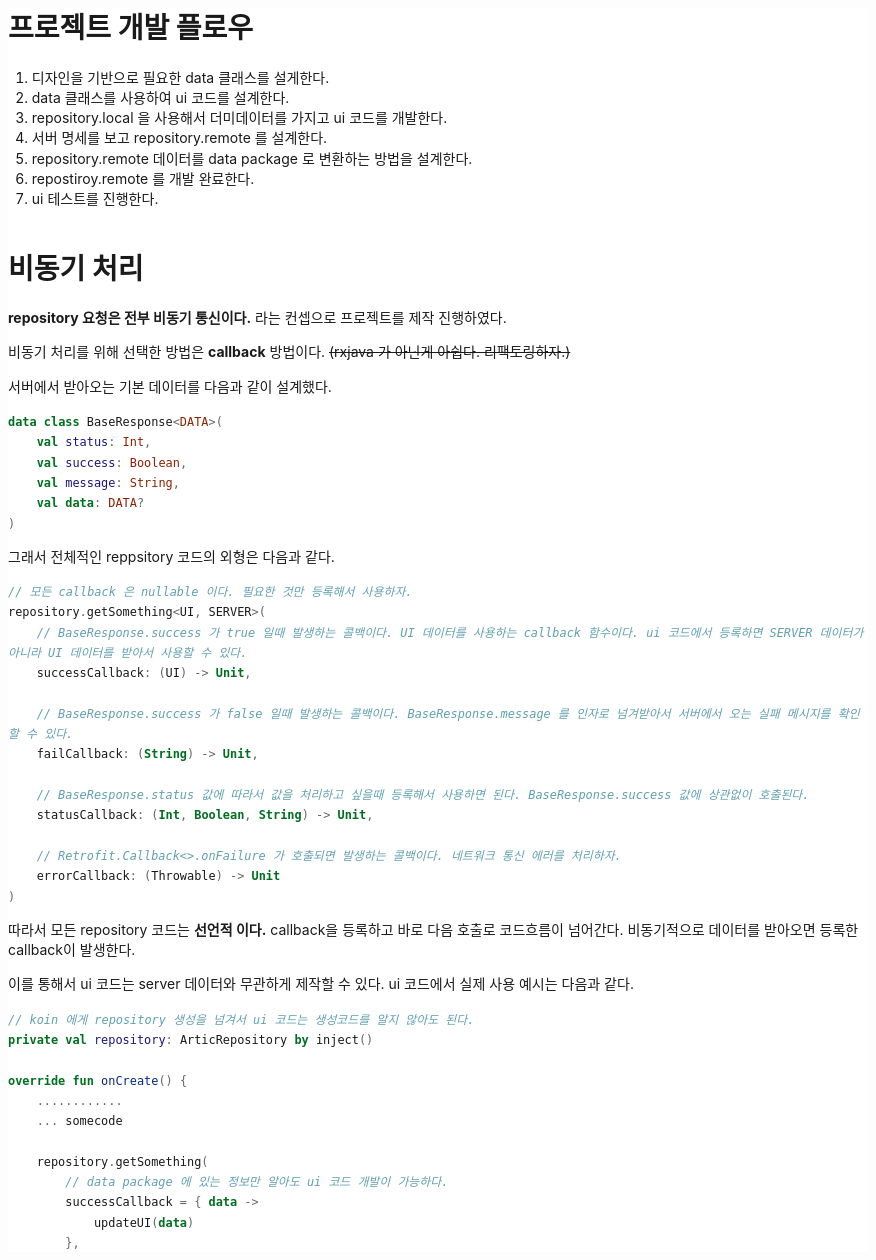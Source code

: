 # 프로젝트 개발 플로우
1. 디자인을 기반으로 필요한 data 클래스를 설게한다.
2. data 클래스를 사용하여 ui 코드를 설계한다.
3. repository.local 을 사용해서 더미데이터를 가지고 ui 코드를 개발한다.
4. 서버 명세를 보고 repository.remote 를 설계한다.
5. repository.remote 데이터를 data package 로 변환하는 방법을 설계한다.
6. repostiroy.remote 를 개발 완료한다.
7. ui 테스트를 진행한다.

# 비동기 처리

**repository 요청은 전부 비동기 통신이다.** 라는 컨셉으로 프로젝트를 제작 진행하였다.

비동기 처리를 위해 선택한 방법은 **callback** 방법이다. ~~(rxjava 가 아닌게 아쉽다. 리팩토링하자.)~~

서버에서 받아오는 기본 데이터를 다음과 같이 설계했다.

```kotlin
data class BaseResponse<DATA>(
    val status: Int,
    val success: Boolean,
    val message: String,
    val data: DATA?
)
```

그래서 전체적인 reppsitory 코드의 외형은 다음과 같다.


```kotlin
// 모든 callback 은 nullable 이다. 필요한 것만 등록해서 사용하자.
repository.getSomething<UI, SERVER>(
    // BaseResponse.success 가 true 일때 발생하는 콜백이다. UI 데이터를 사용하는 callback 함수이다. ui 코드에서 등록하면 SERVER 데이터가 아니라 UI 데이터를 받아서 사용할 수 있다.
    successCallback: (UI) -> Unit, 

    // BaseResponse.success 가 false 일때 발생하는 콜백이다. BaseResponse.message 를 인자로 넘겨받아서 서버에서 오는 실패 메시지를 확인 할 수 있다.
    failCallback: (String) -> Unit, 

    // BaseResponse.status 값에 따라서 값을 처리하고 싶을때 등록해서 사용하면 된다. BaseResponse.success 값에 상관없이 호출된다.
    statusCallback: (Int, Boolean, String) -> Unit, 

    // Retrofit.Callback<>.onFailure 가 호출되면 발생하는 콜백이다. 네트워크 통신 에러를 처리하자.
    errorCallback: (Throwable) -> Unit 
)
```

따라서 모든 repository 코드는 **선언적 이다.** callback을 등록하고 바로 다음 호출로 코드흐름이 넘어간다. 비동기적으로 데이터를 받아오면 등록한 callback이 발생한다.

이를 통해서 ui 코드는 server 데이터와 무관하게 제작할 수 있다. ui 코드에서 실제 사용 예시는 다음과 같다.

```kotlin
// koin 에게 repository 생성을 넘겨서 ui 코드는 생성코드를 알지 않아도 된다.
private val repository: ArticRepository by inject()

override fun onCreate() {
    ............
    ... somecode

    repository.getSomething(
        // data package 에 있는 정보만 알아도 ui 코드 개발이 가능하다.
        successCallback = { data ->
            updateUI(data)
        },
```
